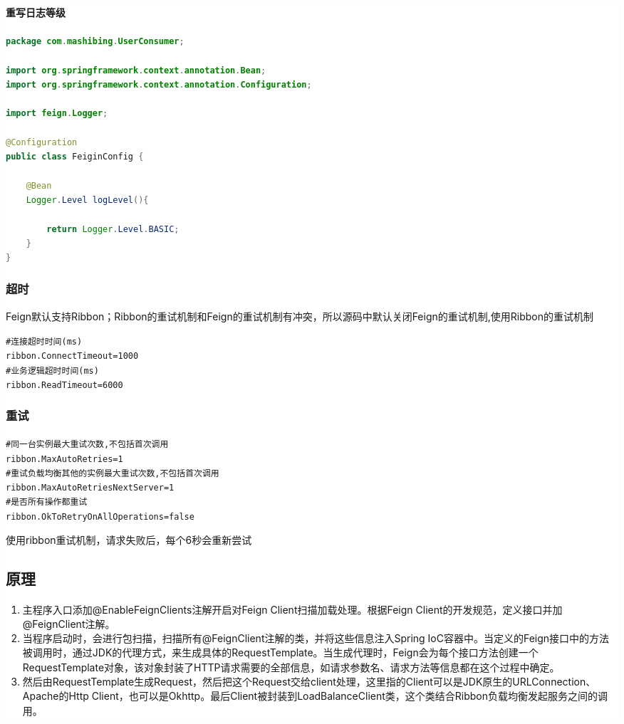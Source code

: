 #### 重写日志等级

```java
package com.mashibing.UserConsumer;

import org.springframework.context.annotation.Bean;
import org.springframework.context.annotation.Configuration;

import feign.Logger;

@Configuration
public class FeiginConfig {

	@Bean
	Logger.Level logLevel(){
		
		return Logger.Level.BASIC;
	}
}

```

### 超时

Feign默认支持Ribbon；Ribbon的重试机制和Feign的重试机制有冲突，所以源码中默认关闭Feign的重试机制,使用Ribbon的重试机制

```
#连接超时时间(ms)
ribbon.ConnectTimeout=1000
#业务逻辑超时时间(ms)
ribbon.ReadTimeout=6000
```

### 重试

```
#同一台实例最大重试次数,不包括首次调用
ribbon.MaxAutoRetries=1
#重试负载均衡其他的实例最大重试次数,不包括首次调用
ribbon.MaxAutoRetriesNextServer=1
#是否所有操作都重试
ribbon.OkToRetryOnAllOperations=false
```

使用ribbon重试机制，请求失败后，每个6秒会重新尝试

## 原理

1. 主程序入口添加@EnableFeignClients注解开启对Feign Client扫描加载处理。根据Feign Client的开发规范，定义接口并加@FeignClient注解。
2. 当程序启动时，会进行包扫描，扫描所有@FeignClient注解的类，并将这些信息注入Spring IoC容器中。当定义的Feign接口中的方法被调用时，通过JDK的代理方式，来生成具体的RequestTemplate。当生成代理时，Feign会为每个接口方法创建一个RequestTemplate对象，该对象封装了HTTP请求需要的全部信息，如请求参数名、请求方法等信息都在这个过程中确定。
3. 然后由RequestTemplate生成Request，然后把这个Request交给client处理，这里指的Client可以是JDK原生的URLConnection、Apache的Http Client，也可以是Okhttp。最后Client被封装到LoadBalanceClient类，这个类结合Ribbon负载均衡发起服务之间的调用。
